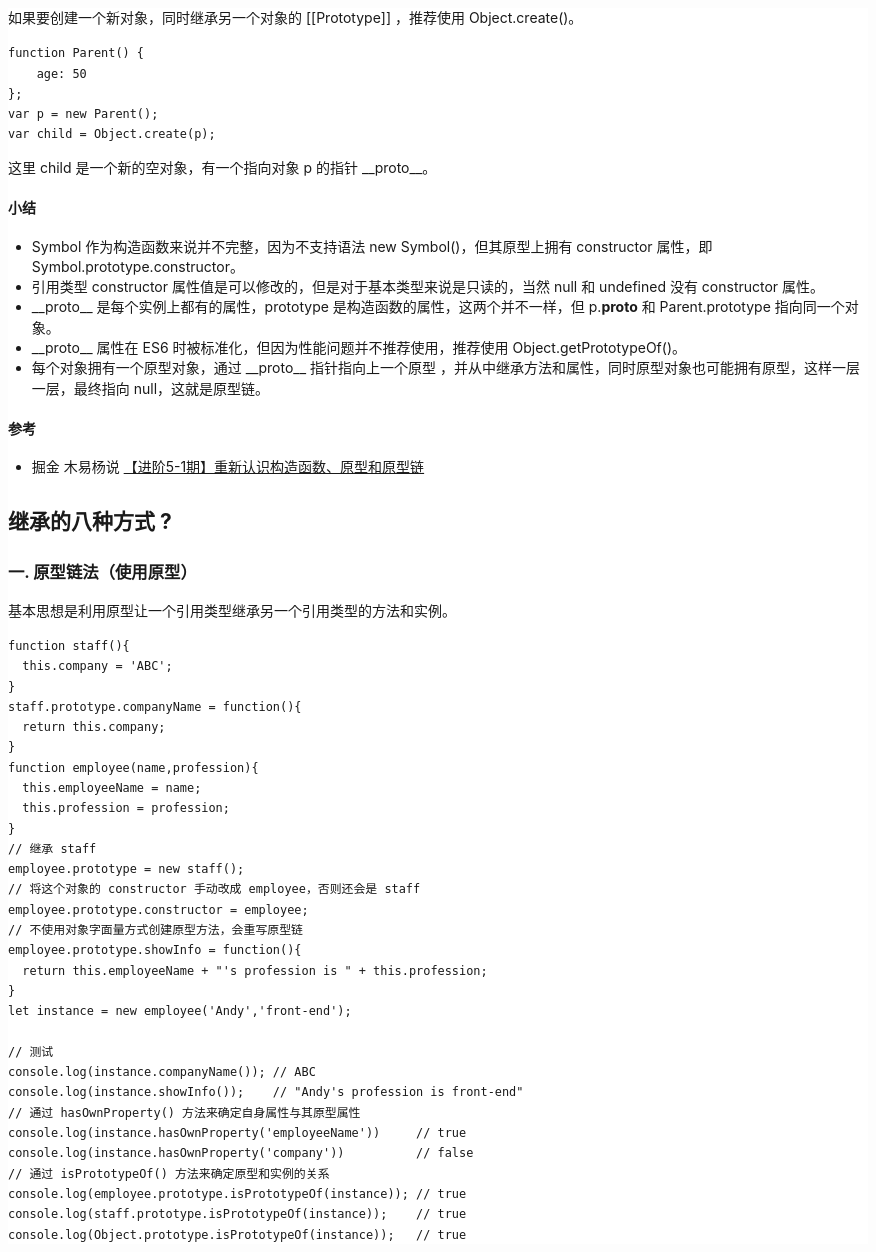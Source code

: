 如果要创建一个新对象，同时继承另一个对象的 [[Prototype]] ，推荐使用 Object.create()。

```
function Parent() {
    age: 50
};
var p = new Parent();
var child = Object.create(p);
```
这里 child 是一个新的空对象，有一个指向对象 p 的指针 \_\_proto__。


#### 小结
- Symbol 作为构造函数来说并不完整，因为不支持语法 new Symbol()，但其原型上拥有 constructor 属性，即 Symbol.prototype.constructor。
- 引用类型 constructor 属性值是可以修改的，但是对于基本类型来说是只读的，当然 null 和 undefined 没有 constructor 属性。
- \_\_proto__ 是每个实例上都有的属性，prototype 是构造函数的属性，这两个并不一样，但  p.__proto__ 和 Parent.prototype 指向同一个对象。
- \_\_proto__ 属性在 ES6 时被标准化，但因为性能问题并不推荐使用，推荐使用 Object.getPrototypeOf()。
- 每个对象拥有一个原型对象，通过 \_\_proto__ 指针指向上一个原型 ，并从中继承方法和属性，同时原型对象也可能拥有原型，这样一层一层，最终指向 null，这就是原型链。

#### 参考
- 掘金 木易杨说 [【进阶5-1期】重新认识构造函数、原型和原型链](https://juejin.im/post/5c6a9c10f265da2db87b98f3)


## 继承的八种方式 ?

### 一. 原型链法（使用原型）

基本思想是利用原型让一个引用类型继承另一个引用类型的方法和实例。

```
function staff(){ 
  this.company = 'ABC';
}
staff.prototype.companyName = function(){
  return this.company; 
}
function employee(name,profession){
  this.employeeName = name;
  this.profession = profession;
}
// 继承 staff
employee.prototype = new staff();
// 将这个对象的 constructor 手动改成 employee，否则还会是 staff
employee.prototype.constructor = employee;
// 不使用对象字面量方式创建原型方法，会重写原型链
employee.prototype.showInfo = function(){
  return this.employeeName + "'s profession is " + this.profession;
}
let instance = new employee('Andy','front-end');

// 测试 
console.log(instance.companyName()); // ABC
console.log(instance.showInfo());    // "Andy's profession is front-end"
// 通过 hasOwnProperty() 方法来确定自身属性与其原型属性
console.log(instance.hasOwnProperty('employeeName'))     // true
console.log(instance.hasOwnProperty('company'))          // false
// 通过 isPrototypeOf() 方法来确定原型和实例的关系
console.log(employee.prototype.isPrototypeOf(instance)); // true
console.log(staff.prototype.isPrototypeOf(instance));    // true
console.log(Object.prototype.isPrototypeOf(instance));   // true

```
